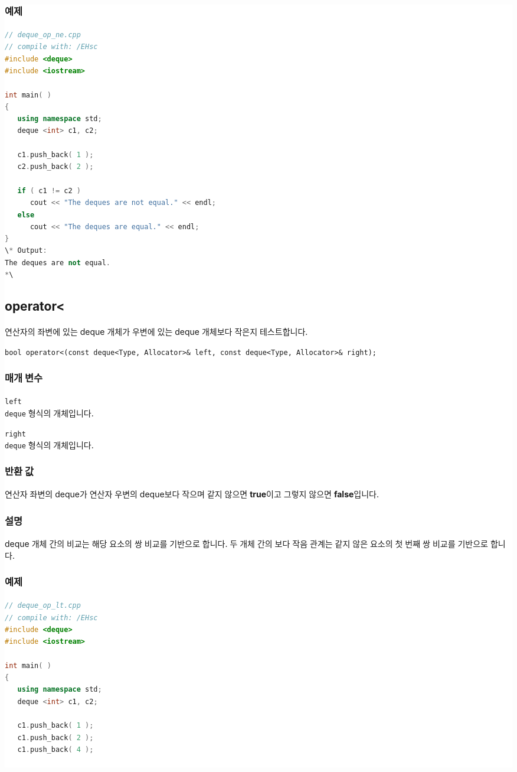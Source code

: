 ### <a name="example"></a>예제  
  
```cpp  
// deque_op_ne.cpp  
// compile with: /EHsc  
#include <deque>  
#include <iostream>  
  
int main( )   
{  
   using namespace std;   
   deque <int> c1, c2;  
  
   c1.push_back( 1 );  
   c2.push_back( 2 );  
  
   if ( c1 != c2 )  
      cout << "The deques are not equal." << endl;  
   else  
      cout << "The deques are equal." << endl;  
}  
\* Output:   
The deques are not equal.  
*\  
```  
  
##  <a name="a-nameoperatorlta--operatorlt"></a><a name="operator_lt_"></a>  operator&lt;  
 연산자의 좌변에 있는 deque 개체가 우변에 있는 deque 개체보다 작은지 테스트합니다.  
  
```
bool operator<(const deque<Type, Allocator>& left, const deque<Type, Allocator>& right);
```  
  
### <a name="parameters"></a>매개 변수  
 `left`  
 `deque` 형식의 개체입니다.  
  
 `right`  
 `deque` 형식의 개체입니다.  
  
### <a name="return-value"></a>반환 값  
 연산자 좌변의 deque가 연산자 우변의 deque보다 작으며 같지 않으면 **true**이고 그렇지 않으면 **false**입니다.  
  
### <a name="remarks"></a>설명  
 deque 개체 간의 비교는 해당 요소의 쌍 비교를 기반으로 합니다. 두 개체 간의 보다 작음 관계는 같지 않은 요소의 첫 번째 쌍 비교를 기반으로 합니다.  
  
### <a name="example"></a>예제  
  
```cpp  
// deque_op_lt.cpp  
// compile with: /EHsc  
#include <deque>  
#include <iostream>  
  
int main( )   
{  
   using namespace std;   
   deque <int> c1, c2;  
  
   c1.push_back( 1 );  
   c1.push_back( 2 );  
   c1.push_back( 4 );  
  
```
